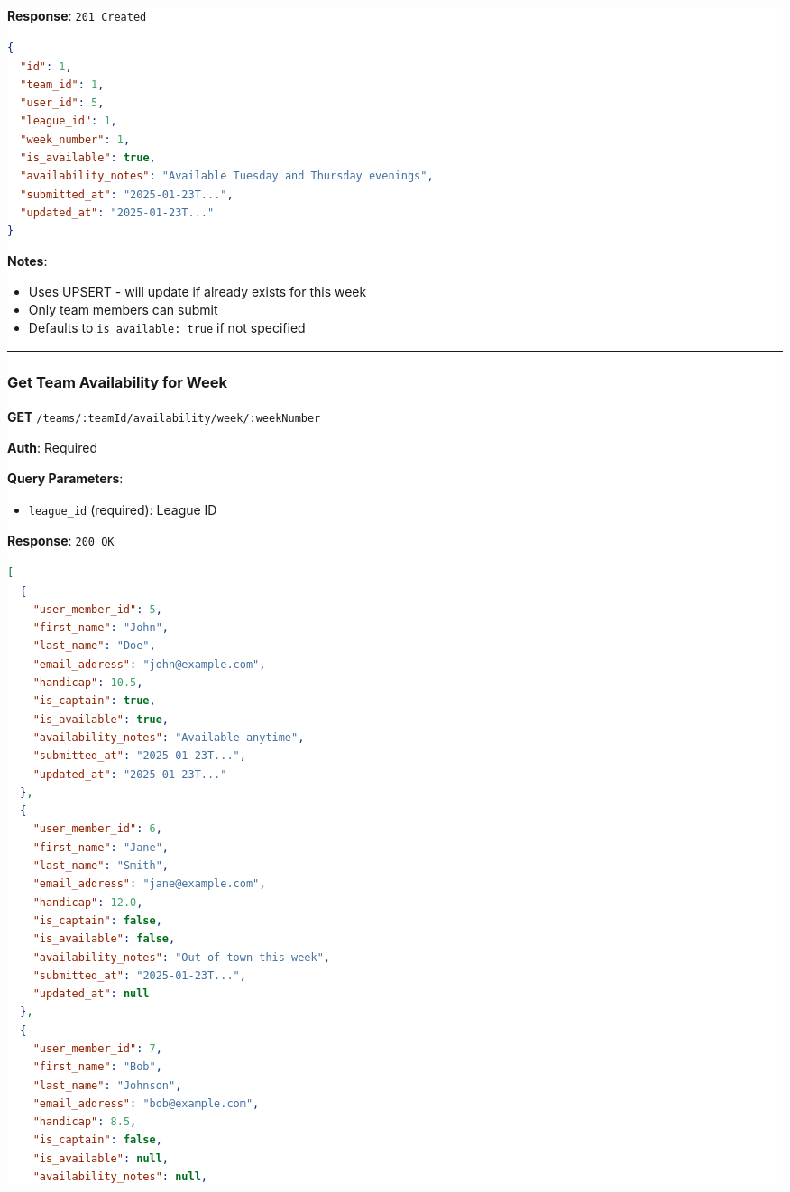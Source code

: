**Response**: `201 Created`
```json
{
  "id": 1,
  "team_id": 1,
  "user_id": 5,
  "league_id": 1,
  "week_number": 1,
  "is_available": true,
  "availability_notes": "Available Tuesday and Thursday evenings",
  "submitted_at": "2025-01-23T...",
  "updated_at": "2025-01-23T..."
}
```

**Notes**:
- Uses UPSERT - will update if already exists for this week
- Only team members can submit
- Defaults to `is_available: true` if not specified

---

### Get Team Availability for Week
**GET** `/teams/:teamId/availability/week/:weekNumber`

**Auth**: Required

**Query Parameters**:
- `league_id` (required): League ID

**Response**: `200 OK`
```json
[
  {
    "user_member_id": 5,
    "first_name": "John",
    "last_name": "Doe",
    "email_address": "john@example.com",
    "handicap": 10.5,
    "is_captain": true,
    "is_available": true,
    "availability_notes": "Available anytime",
    "submitted_at": "2025-01-23T...",
    "updated_at": "2025-01-23T..."
  },
  {
    "user_member_id": 6,
    "first_name": "Jane",
    "last_name": "Smith",
    "email_address": "jane@example.com",
    "handicap": 12.0,
    "is_captain": false,
    "is_available": false,
    "availability_notes": "Out of town this week",
    "submitted_at": "2025-01-23T...",
    "updated_at": null
  },
  {
    "user_member_id": 7,
    "first_name": "Bob",
    "last_name": "Johnson",
    "email_address": "bob@example.com",
    "handicap": 8.5,
    "is_captain": false,
    "is_available": null,
    "availability_notes": null,
```